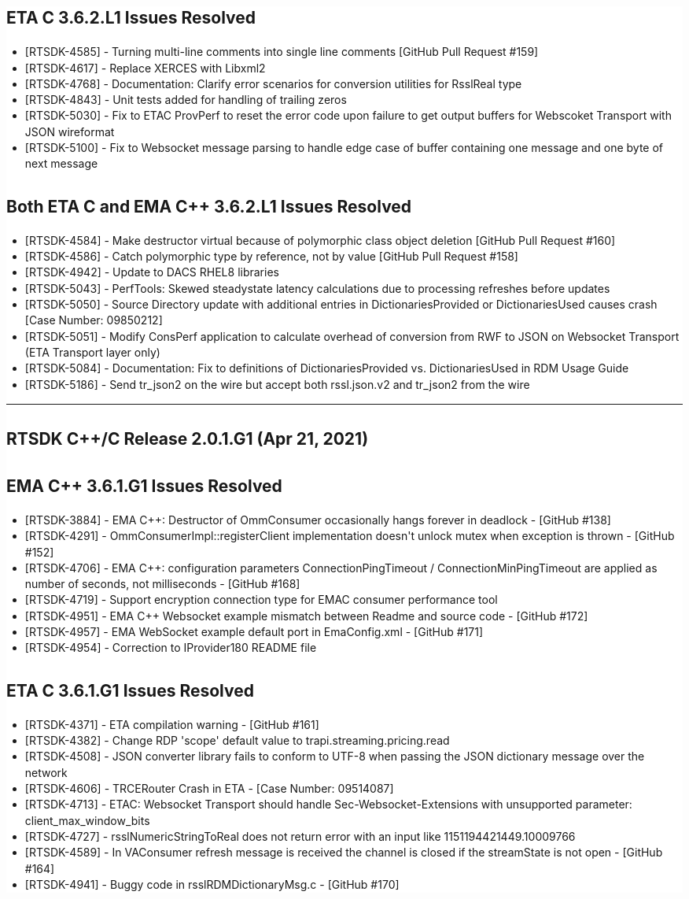 ETA C 3.6.2.L1 Issues Resolved
--------------------------------
- [RTSDK-4585] - Turning multi-line comments into single line comments [GitHub Pull Request #159]
- [RTSDK-4617] - Replace XERCES with Libxml2
- [RTSDK-4768] - Documentation: Clarify error scenarios for conversion utilities for RsslReal type
- [RTSDK-4843] - Unit tests added for handling of trailing zeros
- [RTSDK-5030] - Fix to ETAC ProvPerf to reset the error code upon failure to get output buffers for Webscoket Transport with JSON wireformat
- [RTSDK-5100] - Fix to Websocket message parsing to handle edge case of buffer containing one message and one byte of next message

Both ETA C and EMA C++ 3.6.2.L1 Issues Resolved
-----------------------------------------------
- [RTSDK-4584] - Make destructor virtual because of polymorphic class object deletion [GitHub Pull Request #160]
- [RTSDK-4586] - Catch polymorphic type by reference, not by value [GitHub Pull Request #158]
- [RTSDK-4942] - Update to DACS RHEL8 libraries
- [RTSDK-5043] - PerfTools: Skewed steadystate latency calculations due to processing refreshes before updates
- [RTSDK-5050] - Source Directory update with additional entries in DictionariesProvided or DictionariesUsed causes crash [Case Number: 09850212]
- [RTSDK-5051] - Modify ConsPerf application to calculate overhead of conversion from RWF to JSON on Websocket Transport (ETA Transport layer only)
- [RTSDK-5084] - Documentation: Fix to definitions of DictionariesProvided vs. DictionariesUsed in RDM Usage Guide
- [RTSDK-5186] - Send tr_json2 on the wire but accept both rssl.json.v2 and tr_json2 from the wire

--------------------------------------------
RTSDK C++/C Release 2.0.1.G1 (Apr 21, 2021)
--------------------------------------------

EMA C++ 3.6.1.G1 Issues Resolved
--------------------------------
- [RTSDK-3884] - EMA C++: Destructor of OmmConsumer occasionally hangs forever in deadlock - [GitHub #138]
- [RTSDK-4291] - OmmConsumerImpl::registerClient implementation doesn't unlock mutex when exception is thrown - [GitHub #152]
- [RTSDK-4706] - EMA C++: configuration parameters ConnectionPingTimeout / ConnectionMinPingTimeout are applied as number of seconds, not milliseconds - [GitHub #168]
- [RTSDK-4719] - Support encryption connection type for EMAC consumer performance tool
- [RTSDK-4951] - EMA C++ Websocket example mismatch between Readme and source code - [GitHub #172]
- [RTSDK-4957] - EMA WebSocket example default port in EmaConfig.xml - [GitHub #171]
- [RTSDK-4954] - Correction to IProvider180 README file

ETA C 3.6.1.G1 Issues Resolved
--------------------------------
- [RTSDK-4371] - ETA compilation warning - [GitHub #161]
- [RTSDK-4382] - Change RDP 'scope' default value to trapi.streaming.pricing.read
- [RTSDK-4508] - JSON converter library fails to conform to UTF-8 when passing the JSON dictionary message over the network
- [RTSDK-4606] - TRCERouter Crash in ETA - [Case Number: 09514087]
- [RTSDK-4713] - ETAC: Websocket Transport should handle Sec-Websocket-Extensions with unsupported parameter: client_max_window_bits
- [RTSDK-4727] - rsslNumericStringToReal does not return error with an input like 1151194421449.10009766
- [RTSDK-4589] - In VAConsumer refresh message is received the channel is closed if the streamState is not open - [GitHub #164]
- [RTSDK-4941] - Buggy code in rsslRDMDictionaryMsg.c - [GitHub #170]
